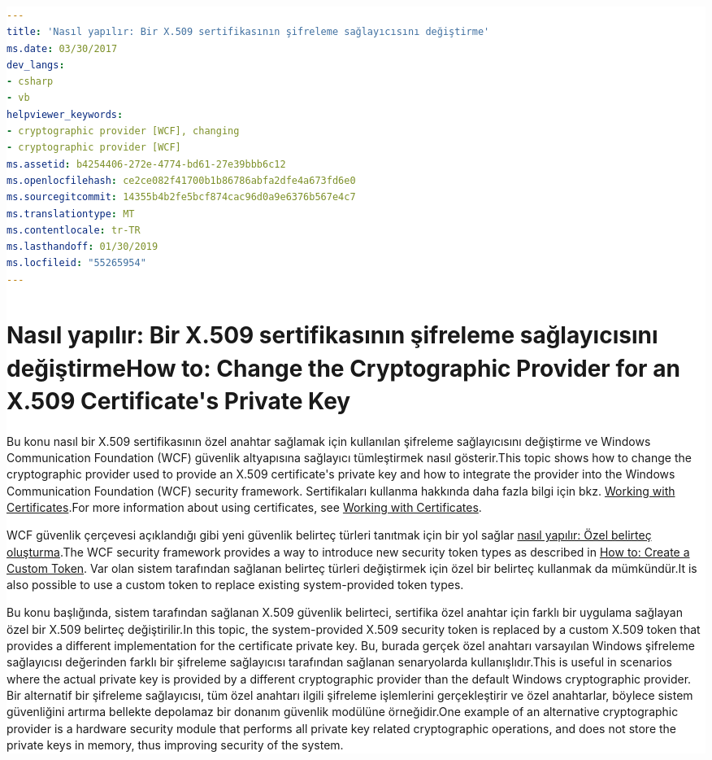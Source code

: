 ```yaml
---
title: 'Nasıl yapılır: Bir X.509 sertifikasının şifreleme sağlayıcısını değiştirme'
ms.date: 03/30/2017
dev_langs:
- csharp
- vb
helpviewer_keywords:
- cryptographic provider [WCF], changing
- cryptographic provider [WCF]
ms.assetid: b4254406-272e-4774-bd61-27e39bbb6c12
ms.openlocfilehash: ce2ce082f41700b1b86786abfa2dfe4a673fd6e0
ms.sourcegitcommit: 14355b4b2fe5bcf874cac96d0a9e6376b567e4c7
ms.translationtype: MT
ms.contentlocale: tr-TR
ms.lasthandoff: 01/30/2019
ms.locfileid: "55265954"
---
```

# <a name="how-to-change-the-cryptographic-provider-for-an-x509-certificates-private-key"></a><span data-ttu-id="30d8b-102">Nasıl yapılır: Bir X.509 sertifikasının şifreleme sağlayıcısını değiştirme</span><span class="sxs-lookup"><span data-stu-id="30d8b-102">How to: Change the Cryptographic Provider for an X.509 Certificate's Private Key</span></span>
<span data-ttu-id="30d8b-103">Bu konu nasıl bir X.509 sertifikasının özel anahtar sağlamak için kullanılan şifreleme sağlayıcısını değiştirme ve Windows Communication Foundation (WCF) güvenlik altyapısına sağlayıcı tümleştirmek nasıl gösterir.</span><span class="sxs-lookup"><span data-stu-id="30d8b-103">This topic shows how to change the cryptographic provider used to provide an X.509 certificate's private key and how to integrate the provider into the Windows Communication Foundation (WCF) security framework.</span></span> <span data-ttu-id="30d8b-104">Sertifikaları kullanma hakkında daha fazla bilgi için bkz. [Working with Certificates](../../../../docs/framework/wcf/feature-details/working-with-certificates.md).</span><span class="sxs-lookup"><span data-stu-id="30d8b-104">For more information about using certificates, see [Working with Certificates](../../../../docs/framework/wcf/feature-details/working-with-certificates.md).</span></span>  
  
 <span data-ttu-id="30d8b-105">WCF güvenlik çerçevesi açıklandığı gibi yeni güvenlik belirteç türleri tanıtmak için bir yol sağlar [nasıl yapılır: Özel belirteç oluşturma](../../../../docs/framework/wcf/extending/how-to-create-a-custom-token.md).</span><span class="sxs-lookup"><span data-stu-id="30d8b-105">The WCF security framework provides a way to introduce new security token types as described in [How to: Create a Custom Token](../../../../docs/framework/wcf/extending/how-to-create-a-custom-token.md).</span></span> <span data-ttu-id="30d8b-106">Var olan sistem tarafından sağlanan belirteç türleri değiştirmek için özel bir belirteç kullanmak da mümkündür.</span><span class="sxs-lookup"><span data-stu-id="30d8b-106">It is also possible to use a custom token to replace existing system-provided token types.</span></span>  
  
 <span data-ttu-id="30d8b-107">Bu konu başlığında, sistem tarafından sağlanan X.509 güvenlik belirteci, sertifika özel anahtar için farklı bir uygulama sağlayan özel bir X.509 belirteç değiştirilir.</span><span class="sxs-lookup"><span data-stu-id="30d8b-107">In this topic, the system-provided X.509 security token is replaced by a custom X.509 token that provides a different implementation for the certificate private key.</span></span> <span data-ttu-id="30d8b-108">Bu, burada gerçek özel anahtarı varsayılan Windows şifreleme sağlayıcısı değerinden farklı bir şifreleme sağlayıcısı tarafından sağlanan senaryolarda kullanışlıdır.</span><span class="sxs-lookup"><span data-stu-id="30d8b-108">This is useful in scenarios where the actual private key is provided by a different cryptographic provider than the default Windows cryptographic provider.</span></span> <span data-ttu-id="30d8b-109">Bir alternatif bir şifreleme sağlayıcısı, tüm özel anahtarı ilgili şifreleme işlemlerini gerçekleştirir ve özel anahtarlar, böylece sistem güvenliğini artırma bellekte depolamaz bir donanım güvenlik modülüne örneğidir.</span><span class="sxs-lookup"><span data-stu-id="30d8b-109">One example of an alternative cryptographic provider is a hardware security module that performs all private key related cryptographic operations, and does not store the private keys in memory, thus improving security of the system.</span></span>  
  